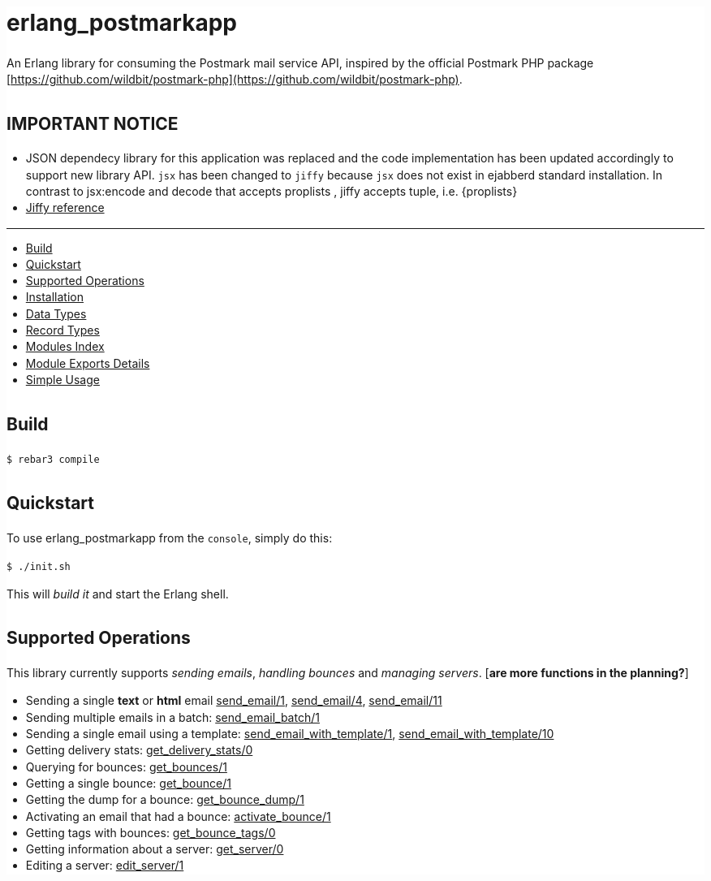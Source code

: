 erlang_postmarkapp
=====

An Erlang library for consuming the Postmark mail service API, inspired by the official Postmark PHP package 
[https://github.com/wildbit/postmark-php](https://github.com/wildbit/postmark-php).

## IMPORTANT NOTICE ##

* JSON dependecy library for this application was replaced and the code implementation has been updated accordingly to support new library API. `jsx` has been changed to `jiffy` because `jsx` does not exist in ejabberd standard installation. In contrast to jsx:encode and decode that accepts proplists , jiffy accepts tuple, i.e. {proplists}
* [Jiffy reference](https://github.com/davisp/jiffy)
---

* [Build](#build)
* [Quickstart](#quickstart)
* [Supported Operations](#supported-operations)
* [Installation](#installation)
* [Data Types](#data-types)
* [Record Types](#record-types)
* [Modules Index](#modules-index)
* [Module Exports Details](#module-exports-details)
* [Simple Usage](#usage)

<a name="build">Build</a>
-----

    $ rebar3 compile
    
<a name="quickstart">Quickstart</a>
--------
To use erlang_postmarkapp from the `console`, simply do this:

    $ ./init.sh
    
This will _build it_ and start the Erlang shell.

<a name="supported-operations">Supported Operations</a>
------------    
This library currently supports _sending emails_, _handling bounces_ and _managing servers_. [**are more functions in the planning?**]

- Sending a single **text** or **html** email [send_email/1](#send_email-1), [send_email/4](#send_email-4), [send_email/11](#send_email-11)
- Sending multiple emails in a batch: [send_email_batch/1](#send_email_batch-1)
- Sending a single email using a template: [send_email_with_template/1](#send_email_with_template-1), [send_email_with_template/10](#send_email_with_template-10)
- Getting delivery stats: [get_delivery_stats/0](#get_delivery_stats-0)
- Querying for bounces: [get_bounces/1](#get_bounces-1)
- Getting a single bounce: [get_bounce/1](#get_bounce-1)
- Getting the dump for a bounce: [get_bounce_dump/1](#get_bounce_dump-1)
- Activating an email that had a bounce: [activate_bounce/1](#activate_bounce-1)
- Getting tags with bounces: [get_bounce_tags/0](#get_bounce_tags-0)
- Getting information about a server: [get_server/0](#get_server-0)
- Editing a server: [edit_server/1](#edit_server-1)
